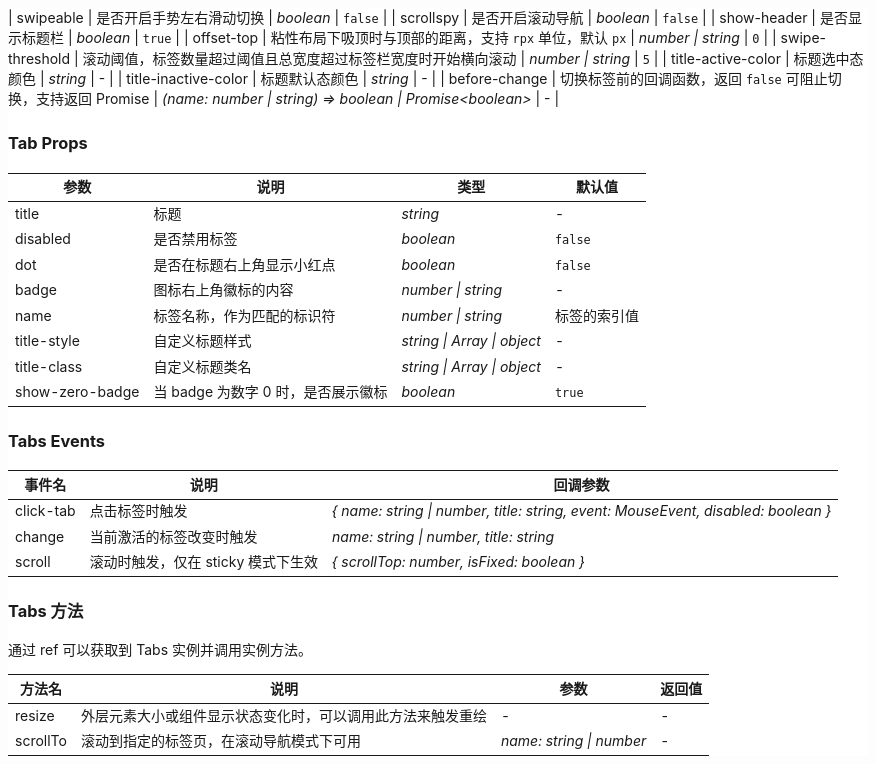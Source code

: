 | swipeable | 是否开启手势左右滑动切换 | _boolean_ | `false` |
| scrollspy | 是否开启滚动导航 | _boolean_ | `false` |
| show-header | 是否显示标题栏 | _boolean_ | `true` |
| offset-top | 粘性布局下吸顶时与顶部的距离，支持 `rpx` 单位，默认 `px` | _number \| string_ | `0` |
| swipe-threshold | 滚动阈值，标签数量超过阈值且总宽度超过标签栏宽度时开始横向滚动 | _number \| string_ | `5` |
| title-active-color | 标题选中态颜色 | _string_ | - |
| title-inactive-color | 标题默认态颜色 | _string_ | - |
| before-change | 切换标签前的回调函数，返回 `false` 可阻止切换，支持返回 Promise | _(name: number \| string) => boolean \| Promise\<boolean\>_ | - |

### Tab Props

| 参数 | 说明 | 类型 | 默认值 |
| --- | --- | --- | --- |
| title | 标题 | _string_ | - |
| disabled | 是否禁用标签 | _boolean_ | `false` |
| dot | 是否在标题右上角显示小红点 | _boolean_ | `false` |
| badge | 图标右上角徽标的内容 | _number \| string_ | - |
| name | 标签名称，作为匹配的标识符 | _number \| string_ | 标签的索引值 |
| title-style | 自定义标题样式 | _string \| Array \| object_ | - |
| title-class | 自定义标题类名 | _string \| Array \| object_ | - |
| show-zero-badge | 当 badge 为数字 0 时，是否展示徽标 | _boolean_ | `true` |

### Tabs Events

| 事件名 | 说明 | 回调参数 |
| --- | --- | --- |
| click-tab | 点击标签时触发 | _{ name: string \| number, title: string, event: MouseEvent, disabled: boolean }_ |
| change | 当前激活的标签改变时触发 | _name: string \| number, title: string_ |
| scroll | 滚动时触发，仅在 sticky 模式下生效 | _{ scrollTop: number, isFixed: boolean }_ |

### Tabs 方法

通过 ref 可以获取到 Tabs 实例并调用实例方法。

| 方法名 | 说明 | 参数 | 返回值 |
| --- | --- | --- | --- |
| resize | 外层元素大小或组件显示状态变化时，可以调用此方法来触发重绘 | - | - |
| scrollTo | 滚动到指定的标签页，在滚动导航模式下可用 | _name: string \| number_ | - |
